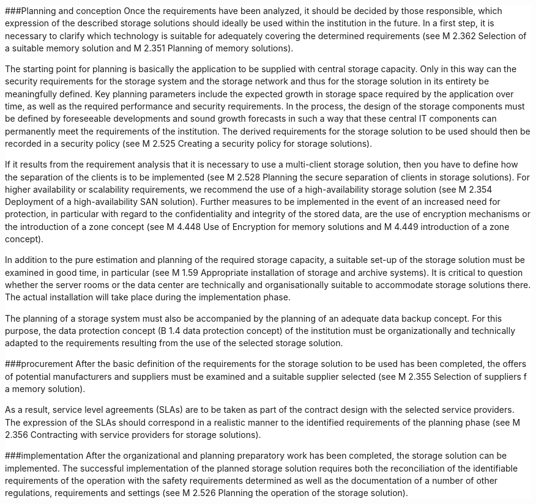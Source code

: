 

###Planning and conception
Once the requirements have been analyzed, it should be decided by those responsible, which expression of the described storage solutions should ideally be used within the institution in the future. In a first step, it is necessary to clarify which technology is suitable for adequately covering the determined requirements (see M 2.362 Selection of a suitable memory solution and M 2.351 Planning of memory solutions).

The starting point for planning is basically the application to be supplied with central storage capacity. Only in this way can the security requirements for the storage system and the storage network and thus for the storage solution in its entirety be meaningfully defined. Key planning parameters include the expected growth in storage space required by the application over time, as well as the required performance and security requirements. In the process, the design of the storage components must be defined by foreseeable developments and sound growth forecasts in such a way that these central IT components can permanently meet the requirements of the institution. The derived requirements for the storage solution to be used should then be recorded in a security policy (see M 2.525 Creating a security policy for storage solutions).

If it results from the requirement analysis that it is necessary to use a multi-client storage solution, then you have to define how the separation of the clients is to be implemented (see M 2.528 Planning the secure separation of clients in storage solutions). For higher availability or scalability requirements, we recommend the use of a high-availability storage solution (see M 2.354 Deployment of a high-availability SAN solution). Further measures to be implemented in the event of an increased need for protection, in particular with regard to the confidentiality and integrity of the stored data, are the use of encryption mechanisms or the introduction of a zone concept (see M 4.448 Use of Encryption for memory solutions and M 4.449 introduction of a zone concept).

In addition to the pure estimation and planning of the required storage capacity, a suitable set-up of the storage solution must be examined in good time, in particular (see M 1.59 Appropriate installation of storage and archive systems). It is critical to question whether the server rooms or the data center are technically and organisationally suitable to accommodate storage solutions there. The actual installation will take place during the implementation phase.

The planning of a storage system must also be accompanied by the planning of an adequate data backup concept. For this purpose, the data protection concept (B 1.4 data protection concept) of the institution must be organizationally and technically adapted to the requirements resulting from the use of the selected storage solution.



###procurement
After the basic definition of the requirements for the storage solution to be used has been completed, the offers of potential manufacturers and suppliers must be examined and a suitable supplier selected (see M 2.355 Selection of suppliers f  a memory solution).

As a result, service level agreements (SLAs) are to be taken as part of the contract design with the selected service providers. The expression of the SLAs should correspond in a realistic manner to the identified requirements of the planning phase (see M 2.356 Contracting with service providers for storage solutions).



###implementation
After the organizational and planning preparatory work has been completed, the storage solution can be implemented. The successful implementation of the planned storage solution requires both the reconciliation of the identifiable requirements of the operation with the safety requirements determined as well as the documentation of a number of other regulations, requirements and settings (see M 2.526 Planning the operation of the storage solution).
